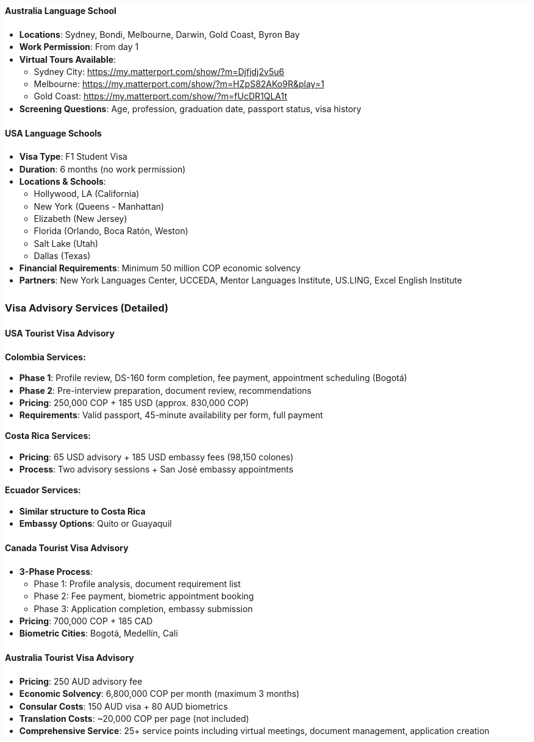 #### Australia Language School
- **Locations**: Sydney, Bondi, Melbourne, Darwin, Gold Coast, Byron Bay
- **Work Permission**: From day 1
- **Virtual Tours Available**:
  - Sydney City: https://my.matterport.com/show/?m=Djfjdj2v5u6
  - Melbourne: https://my.matterport.com/show/?m=HZpS82AKo9R&play=1
  - Gold Coast: https://my.matterport.com/show/?m=fUcDR1QLA1t
- **Screening Questions**: Age, profession, graduation date, passport status, visa history

#### USA Language Schools
- **Visa Type**: F1 Student Visa
- **Duration**: 6 months (no work permission)
- **Locations & Schools**:
  - Hollywood, LA (California)
  - New York (Queens - Manhattan)
  - Elizabeth (New Jersey)
  - Florida (Orlando, Boca Ratón, Weston)
  - Salt Lake (Utah)
  - Dallas (Texas)
- **Financial Requirements**: Minimum 50 million COP economic solvency
- **Partners**: New York Languages Center, UCCEDA, Mentor Languages Institute, US.LING, Excel English Institute

### Visa Advisory Services (Detailed)

#### USA Tourist Visa Advisory
**Colombia Services:**
- **Phase 1**: Profile review, DS-160 form completion, fee payment, appointment scheduling (Bogotá)
- **Phase 2**: Pre-interview preparation, document review, recommendations
- **Pricing**: 250,000 COP + 185 USD (approx. 830,000 COP)
- **Requirements**: Valid passport, 45-minute availability per form, full payment

**Costa Rica Services:**
- **Pricing**: 65 USD advisory + 185 USD embassy fees (98,150 colones)
- **Process**: Two advisory sessions + San José embassy appointments

**Ecuador Services:**
- **Similar structure to Costa Rica**
- **Embassy Options**: Quito or Guayaquil

#### Canada Tourist Visa Advisory
- **3-Phase Process**:
  - Phase 1: Profile analysis, document requirement list
  - Phase 2: Fee payment, biometric appointment booking
  - Phase 3: Application completion, embassy submission
- **Pricing**: 700,000 COP + 185 CAD
- **Biometric Cities**: Bogotá, Medellín, Cali

#### Australia Tourist Visa Advisory
- **Pricing**: 250 AUD advisory fee
- **Economic Solvency**: 6,800,000 COP per month (maximum 3 months)
- **Consular Costs**: 150 AUD visa + 80 AUD biometrics
- **Translation Costs**: ~20,000 COP per page (not included)
- **Comprehensive Service**: 25+ service points including virtual meetings, document management, application creation
